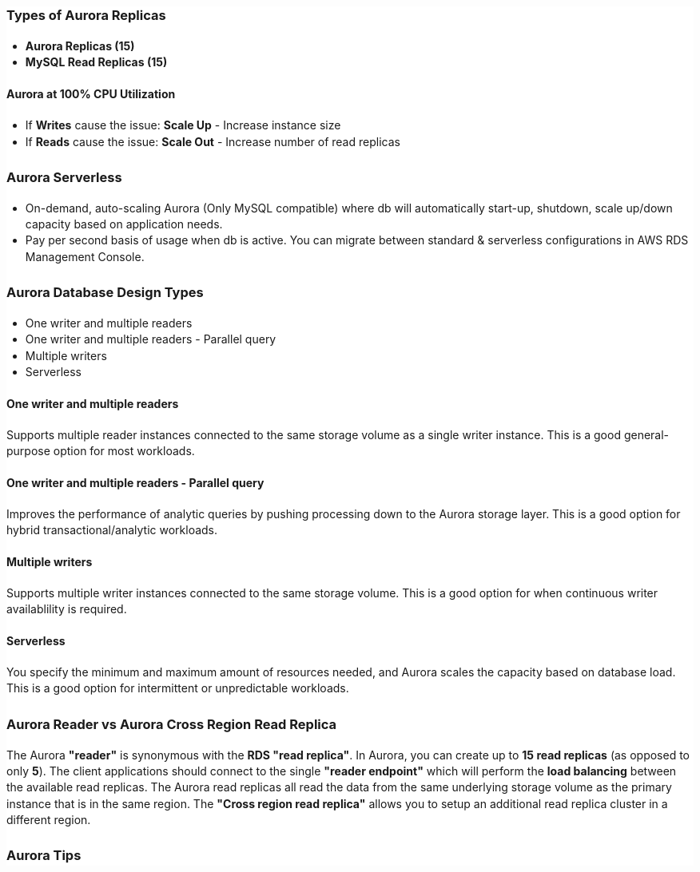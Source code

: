 ### Types of Aurora Replicas

- __Aurora Replicas (15)__
- __MySQL Read Replicas (15)__

#### Aurora at 100% CPU Utilization

- If __Writes__ cause the issue: __Scale Up__ - Increase instance size
- If __Reads__ cause the issue: __Scale Out__ - Increase number of read replicas

### Aurora Serverless

- On-demand, auto-scaling Aurora (Only MySQL compatible) where db will automatically start-up, shutdown, scale up/down capacity based on application needs.
- Pay per second basis of usage when db is active. You can migrate between standard & serverless configurations in AWS RDS Management Console.

### Aurora Database Design Types

- One writer and multiple readers
- One writer and multiple readers - Parallel query
- Multiple writers
- Serverless

#### One writer and multiple readers

Supports multiple reader instances connected to the same storage volume as a single writer instance. This is a good general-purpose option for most workloads.

#### One writer and multiple readers - Parallel query

Improves the performance of analytic queries by pushing processing down to the Aurora storage layer. This is a good option for hybrid transactional/analytic workloads.

#### Multiple writers

Supports multiple writer instances connected to the same storage volume. This is a good option for when continuous writer availablility is required.

#### Serverless

You specify the minimum and maximum amount of resources needed, and Aurora scales the capacity based on database load. This is a good option for intermittent or unpredictable workloads.

### Aurora Reader vs Aurora Cross Region Read Replica

The Aurora __"reader"__ is synonymous with the __RDS "read replica"__. In Aurora, you can create up to __15 read replicas__ (as opposed to only __5__). The client applications should connect to the single __"reader endpoint"__ which will perform the __load balancing__ between the available read replicas. The Aurora read replicas all read the data from the same underlying storage volume as the primary instance that is in the same region. The __"Cross region read replica"__ allows you to setup an additional read replica cluster in a different region.

### Aurora Tips
